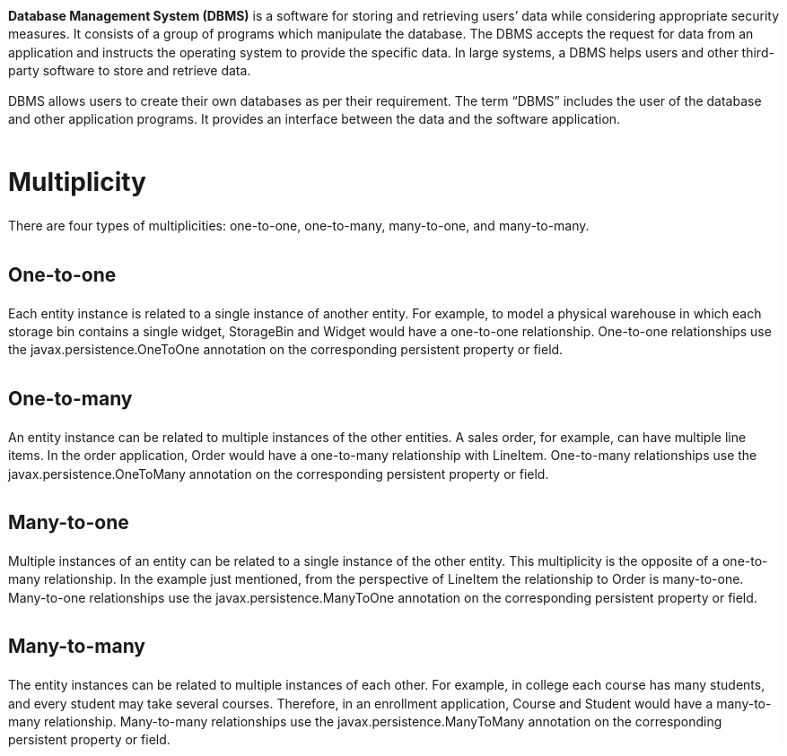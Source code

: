 **Database Management System (DBMS)** is a software for storing and retrieving users’ data while considering appropriate
security measures. It consists of a group of programs which manipulate the database. The DBMS accepts the request for
data from an application and instructs the operating system to provide the specific data. In large systems, a DBMS helps
users and other third-party software to store and retrieve data.

DBMS allows users to create their own databases as per their requirement. The term “DBMS” includes the user of the
database and other application programs. It provides an interface between the data and the software application.

# Multiplicity

There are four types of multiplicities: one-to-one, one-to-many, many-to-one, and many-to-many.

## One-to-one

Each entity instance is related to a single instance of another entity. For example, to model a physical warehouse in
which each storage bin contains a single widget, StorageBin and Widget would have a one-to-one relationship. One-to-one
relationships use the javax.persistence.OneToOne annotation on the corresponding persistent property or field.

## One-to-many

An entity instance can be related to multiple instances of the other entities. A sales order, for example, can have
multiple line items. In the order application, Order would have a one-to-many relationship with LineItem. One-to-many
relationships use the javax.persistence.OneToMany annotation on the corresponding persistent property or field.

## Many-to-one

Multiple instances of an entity can be related to a single instance of the other entity. This multiplicity is the
opposite of a one-to-many relationship. In the example just mentioned, from the perspective of LineItem the relationship
to Order is many-to-one. Many-to-one relationships use the javax.persistence.ManyToOne annotation on the corresponding
persistent property or field.

## Many-to-many

The entity instances can be related to multiple instances of each other. For example, in college each course has many
students, and every student may take several courses. Therefore, in an enrollment application, Course and Student would
have a many-to-many relationship. Many-to-many relationships use the javax.persistence.ManyToMany annotation on the
corresponding persistent property or field.
